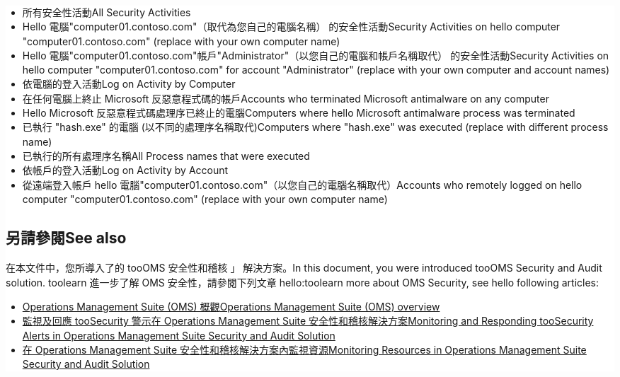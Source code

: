 * <span data-ttu-id="5aa12-224">所有安全性活動</span><span class="sxs-lookup"><span data-stu-id="5aa12-224">All Security Activities</span></span>
* <span data-ttu-id="5aa12-225">Hello 電腦"computer01.contoso.com"（取代為您自己的電腦名稱） 的安全性活動</span><span class="sxs-lookup"><span data-stu-id="5aa12-225">Security Activities on hello computer "computer01.contoso.com" (replace with your own computer name)</span></span>
* <span data-ttu-id="5aa12-226">Hello 電腦"computer01.contoso.com"帳戶"Administrator"（以您自己的電腦和帳戶名稱取代） 的安全性活動</span><span class="sxs-lookup"><span data-stu-id="5aa12-226">Security Activities on hello computer "computer01.contoso.com" for account "Administrator" (replace with your own computer and account names)</span></span>
* <span data-ttu-id="5aa12-227">依電腦的登入活動</span><span class="sxs-lookup"><span data-stu-id="5aa12-227">Log on Activity by Computer</span></span>
* <span data-ttu-id="5aa12-228">在任何電腦上終止 Microsoft 反惡意程式碼的帳戶</span><span class="sxs-lookup"><span data-stu-id="5aa12-228">Accounts who terminated Microsoft antimalware on any computer</span></span>
* <span data-ttu-id="5aa12-229">Hello Microsoft 反惡意程式碼處理序已終止的電腦</span><span class="sxs-lookup"><span data-stu-id="5aa12-229">Computers where hello Microsoft antimalware process was terminated</span></span>
* <span data-ttu-id="5aa12-230">已執行 "hash.exe" 的電腦 (以不同的處理序名稱取代)</span><span class="sxs-lookup"><span data-stu-id="5aa12-230">Computers where "hash.exe" was executed (replace with different process name)</span></span>
* <span data-ttu-id="5aa12-231">已執行的所有處理序名稱</span><span class="sxs-lookup"><span data-stu-id="5aa12-231">All Process names that were executed</span></span>
* <span data-ttu-id="5aa12-232">依帳戶的登入活動</span><span class="sxs-lookup"><span data-stu-id="5aa12-232">Log on Activity by Account</span></span>
* <span data-ttu-id="5aa12-233">從遠端登入帳戶 hello 電腦"computer01.contoso.com"（以您自己的電腦名稱取代）</span><span class="sxs-lookup"><span data-stu-id="5aa12-233">Accounts who remotely logged on hello computer "computer01.contoso.com" (replace with your own computer name)</span></span>

## <a name="see-also"></a><span data-ttu-id="5aa12-234">另請參閱</span><span class="sxs-lookup"><span data-stu-id="5aa12-234">See also</span></span>
<span data-ttu-id="5aa12-235">在本文件中，您所導入了的 tooOMS 安全性和稽核 」 解決方案。</span><span class="sxs-lookup"><span data-stu-id="5aa12-235">In this document, you were introduced tooOMS Security and Audit solution.</span></span> <span data-ttu-id="5aa12-236">toolearn 進一步了解 OMS 安全性，請參閱下列文章 hello:</span><span class="sxs-lookup"><span data-stu-id="5aa12-236">toolearn more about OMS Security, see hello following articles:</span></span>

* [<span data-ttu-id="5aa12-237">Operations Management Suite (OMS) 概觀</span><span class="sxs-lookup"><span data-stu-id="5aa12-237">Operations Management Suite (OMS) overview</span></span>](operations-management-suite-overview.md)
* [<span data-ttu-id="5aa12-238">監視及回應 tooSecurity 警示在 Operations Management Suite 安全性和稽核解決方案</span><span class="sxs-lookup"><span data-stu-id="5aa12-238">Monitoring and Responding tooSecurity Alerts in Operations Management Suite Security and Audit Solution</span></span>](oms-security-responding-alerts.md)
* [<span data-ttu-id="5aa12-239">在 Operations Management Suite 安全性和稽核解決方案內監視資源</span><span class="sxs-lookup"><span data-stu-id="5aa12-239">Monitoring Resources in Operations Management Suite Security and Audit Solution</span></span>](oms-security-monitoring-resources.md)

